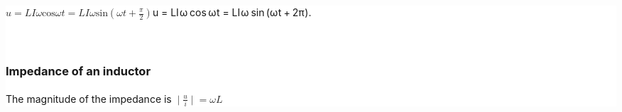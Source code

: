 <span class="ql-formula" data-value="u=LI\omega\cos\omega t=LI\omega\sin\left(\omega t+\frac{\pi}{2}\right)">﻿<span contenteditable="false"><span class="katex"><span class="katex-mathml"><math><semantics><mrow><mi>u</mi><mo>=</mo><mi>L</mi><mi>I</mi><mi>ω</mi><mi>cos</mi><mo>⁡</mo><mi>ω</mi><mi>t</mi><mo>=</mo><mi>L</mi><mi>I</mi><mi>ω</mi><mi>sin</mi><mo>⁡</mo><mrow><mo fence="true">(</mo><mi>ω</mi><mi>t</mi><mo>+</mo><mfrac><mi>π</mi><mn>2</mn></mfrac><mo fence="true">)</mo></mrow></mrow><annotation encoding="application/x-tex">u=LI\omega\cos\omega t=LI\omega\sin\left(\omega t+\frac{\pi}{2}\right)</annotation></semantics></math></span><span class="katex-html" aria-hidden="true"><span class="base"><span class="strut" style="height: 0.43056em; vertical-align: 0em;"></span><span class="mord mathdefault">u</span><span class="mspace" style="margin-right: 0.2777777777777778em;"></span><span class="mrel">=</span><span class="mspace" style="margin-right: 0.2777777777777778em;"></span></span><span class="base"><span class="strut" style="height: 0.68333em; vertical-align: 0em;"></span><span class="mord mathdefault">L</span><span style="margin-right: 0.07847em;" class="mord mathdefault">I</span><span style="margin-right: 0.03588em;" class="mord mathdefault">ω</span><span class="mspace" style="margin-right: 0.16666666666666666em;"></span><span class="mop">cos</span><span class="mspace" style="margin-right: 0.16666666666666666em;"></span><span style="margin-right: 0.03588em;" class="mord mathdefault">ω</span><span class="mord mathdefault">t</span><span class="mspace" style="margin-right: 0.2777777777777778em;"></span><span class="mrel">=</span><span class="mspace" style="margin-right: 0.2777777777777778em;"></span></span><span class="base"><span class="strut" style="height: 1.20001em; vertical-align: -0.35001em;"></span><span class="mord mathdefault">L</span><span style="margin-right: 0.07847em;" class="mord mathdefault">I</span><span style="margin-right: 0.03588em;" class="mord mathdefault">ω</span><span class="mspace" style="margin-right: 0.16666666666666666em;"></span><span class="mop">sin</span><span class="mspace" style="margin-right: 0.16666666666666666em;"></span><span class="minner"><span class="mopen delimcenter" style="top: 0em;"><span class="delimsizing size1">(</span></span><span style="margin-right: 0.03588em;" class="mord mathdefault">ω</span><span class="mord mathdefault">t</span><span class="mspace" style="margin-right: 0.2222222222222222em;"></span><span class="mbin">+</span><span class="mspace" style="margin-right: 0.2222222222222222em;"></span><span class="mord"><span class="mopen nulldelimiter"></span><span class="mfrac"><span class="vlist-t vlist-t2"><span class="vlist-r"><span class="vlist" style="height: 0.695392em;"><span class="" style="top: -2.6550000000000002em;"><span class="pstrut" style="height: 3em;"></span><span class="sizing reset-size6 size3 mtight"><span class="mord mtight"><span class="mord mtight">2</span></span></span></span><span class="" style="top: -3.23em;"><span class="pstrut" style="height: 3em;"></span><span class="frac-line" style="border-bottom-width: 0.04em;"></span></span><span class="" style="top: -3.394em;"><span class="pstrut" style="height: 3em;"></span><span class="sizing reset-size6 size3 mtight"><span class="mord mtight"><span style="margin-right: 0.03588em;" class="mord mathdefault mtight">π</span></span></span></span></span><span class="vlist-s">​</span></span><span class="vlist-r"><span class="vlist" style="height: 0.345em;"><span class=""></span></span></span></span></span><span class="mclose nulldelimiter"></span></span><span class="mclose delimcenter" style="top: 0em;"><span class="delimsizing size1">)</span></span></span></span></span></span></span>﻿</span>.</p><p><br></p><h3 id="impedance-of-an-inductor">Impedance of an inductor</h3><p>The magnitude of the impedance is <span class="ql-formula" data-value="\left|\frac{u}{i}\right|=\omega L">﻿<span contenteditable="false"><span class="katex"><span class="katex-mathml"><math><semantics><mrow><mrow><mo fence="true">∣</mo><mfrac><mi>u</mi><mi>i</mi></mfrac><mo fence="true">∣</mo></mrow><mo>=</mo><mi>ω</mi><mi>L</mi></mrow><annotation encoding="application/x-tex">\left|\frac{u}{i}\right|=\omega